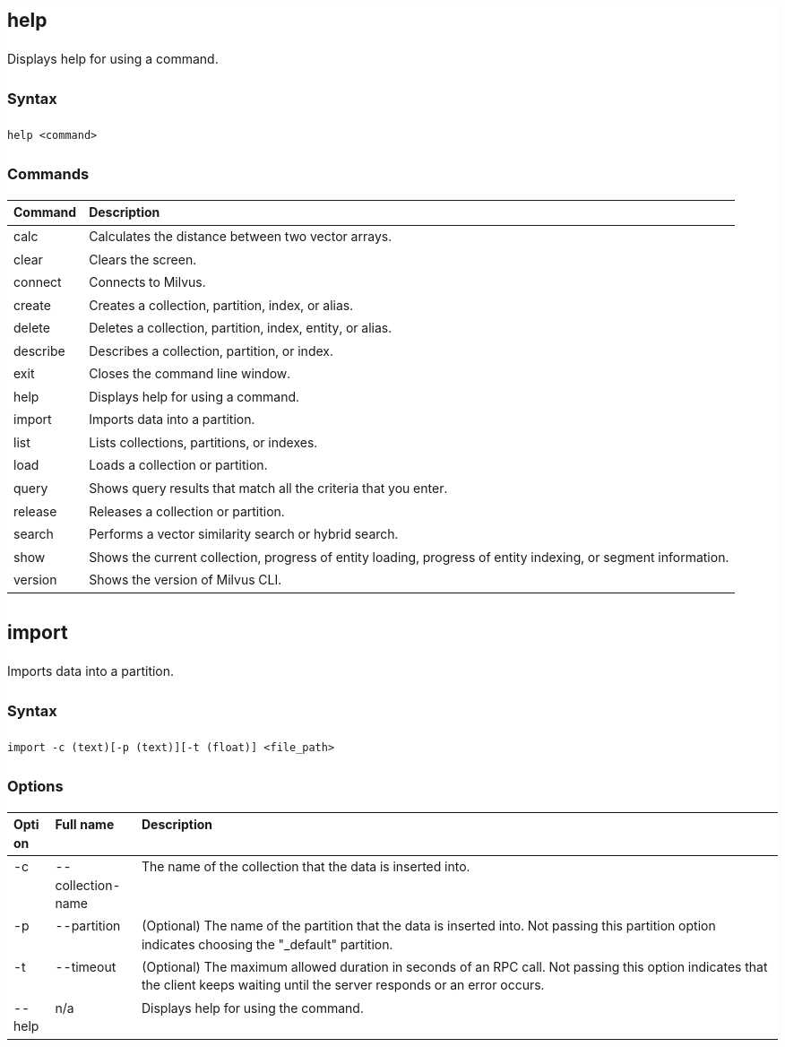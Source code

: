## help
Displays help for using a command.

<h3 id="help">Syntax</h3>

```shell
help <command>
```

<h3 id="help">Commands</h3>

|Command|Description
|:---|:---|
|calc|Calculates the distance between two vector arrays.|
|clear|Clears the screen.|
|connect|Connects to Milvus.|
|create|Creates a collection, partition, index, or alias.|
|delete|Deletes a collection, partition, index, entity, or alias.|
|describe|Describes a collection, partition, or index.|
|exit|Closes the command line window.|
|help|Displays help for using a command. |
|import|Imports data into a partition.|
|list|Lists collections, partitions, or indexes.|
|load|Loads a collection or partition.|
|query|Shows query results that match all the criteria that you enter.|
|release|Releases a collection or partition.|
|search|Performs a vector similarity search or hybrid search.|
|show|Shows the current collection, progress of entity loading, progress of entity indexing, or segment information. |
|version|Shows the version of Milvus CLI.|

## import
Imports data into a partition.

<h3 id="import">Syntax</h3>

```shell
import -c (text)[-p (text)][-t (float)] <file_path>
```

### Options
|Option|Full name|Description
|:---|:---|:---|
|-c|--collection-name|The name of the collection that the data is inserted into.|
|-p|--partition|(Optional) The name of the partition that the data is inserted into. Not passing this partition option indicates choosing the "_default" partition.|
|-t|--timeout|(Optional) The maximum allowed duration in seconds of an RPC call. Not passing this option indicates that the client keeps waiting until the server responds or an error occurs.|
|--help|n/a|Displays help for using the command.|
